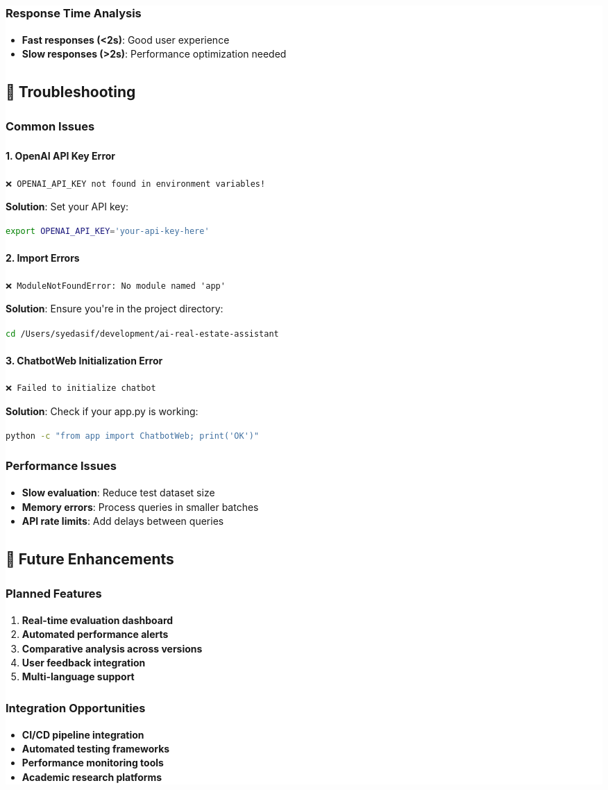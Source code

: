 ### **Response Time Analysis**
- **Fast responses (<2s)**: Good user experience
- **Slow responses (>2s)**: Performance optimization needed

## 🚨 Troubleshooting

### **Common Issues**

#### **1. OpenAI API Key Error**
```
❌ OPENAI_API_KEY not found in environment variables!
```
**Solution**: Set your API key:
```bash
export OPENAI_API_KEY='your-api-key-here'
```

#### **2. Import Errors**
```
❌ ModuleNotFoundError: No module named 'app'
```
**Solution**: Ensure you're in the project directory:
```bash
cd /Users/syedasif/development/ai-real-estate-assistant
```

#### **3. ChatbotWeb Initialization Error**
```
❌ Failed to initialize chatbot
```
**Solution**: Check if your app.py is working:
```bash
python -c "from app import ChatbotWeb; print('OK')"
```

### **Performance Issues**
- **Slow evaluation**: Reduce test dataset size
- **Memory errors**: Process queries in smaller batches
- **API rate limits**: Add delays between queries

## 🔮 Future Enhancements

### **Planned Features**
1. **Real-time evaluation dashboard**
2. **Automated performance alerts**
3. **Comparative analysis across versions**
4. **User feedback integration**
5. **Multi-language support**

### **Integration Opportunities**
- **CI/CD pipeline integration**
- **Automated testing frameworks**
- **Performance monitoring tools**
- **Academic research platforms**
